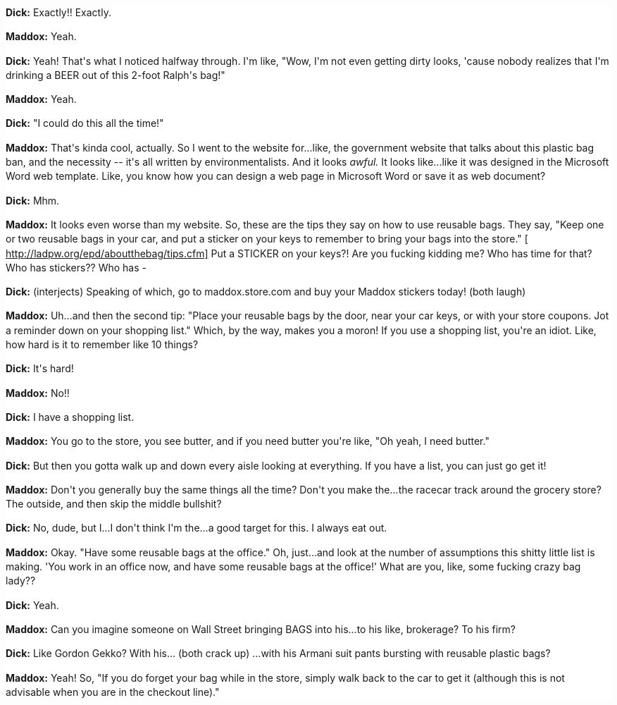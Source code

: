 **Dick:** Exactly!! Exactly.

**Maddox:** Yeah.

**Dick:** Yeah! That's what I noticed halfway through. I'm like, "Wow, I'm not even getting dirty looks, 'cause nobody realizes that I'm drinking a BEER out of this 2-foot Ralph's bag!"

**Maddox:** Yeah.

**Dick:** "I could do this all the time!"

**Maddox:** That's kinda cool, actually. So I went to the website for...like, the government website that talks about this plastic bag ban, and the necessity -- it's all written by environmentalists. And it looks *awful.* It looks like...like it was designed in the Microsoft Word web template. Like, you know how you can design a web page in Microsoft Word or save it as web document?

**Dick:** Mhm.

**Maddox:** It looks even worse than my website. So, these are the tips they say on how to use reusable bags. They say, "Keep one or two reusable bags in your car, and put a sticker on your keys to remember to bring your bags into the store." [ http://ladpw.org/epd/aboutthebag/tips.cfm] Put a STICKER on your keys?! Are you fucking kidding me? Who has time for that? Who has stickers?? Who has -

**Dick:** (interjects) Speaking of which, go to maddox.store.com and buy your Maddox stickers today! (both laugh)

**Maddox:** Uh...and then the second tip: "Place your reusable bags by the door, near your car keys, or with your store coupons. Jot a reminder down on your shopping list." Which, by the way, makes you a moron! If you use a shopping list, you're an idiot. Like, how hard is it to remember like 10 things?

**Dick:** It's hard!

**Maddox:** No!!

**Dick:** I have a shopping list.

**Maddox:** You go to the store, you see butter, and if you need butter you're like, "Oh yeah, I need butter."

**Dick:** But then you gotta walk up and down every aisle looking at everything. If you have a list, you can just go get it!

**Maddox:** Don't you generally buy the same things all the time? Don't you make the...the racecar track around the grocery store? The outside, and then skip the middle bullshit?

**Dick:** No, dude, but I...I don't think I'm the...a good target for this. I always eat out.

**Maddox:** Okay. "Have some reusable bags at the office." Oh, just...and look at the number of assumptions this shitty little list is making. 'You work in an office now, and have some reusable bags at the office!' What are you, like, some fucking crazy bag lady??

**Dick:** Yeah.

**Maddox:** Can you imagine someone on Wall Street bringing BAGS into his...to his like, brokerage? To his firm?

**Dick:** Like Gordon Gekko? With his... (both crack up) ...with his Armani suit pants bursting with reusable plastic bags?

**Maddox:** Yeah! So, "If you do forget your bag while in the store, simply walk back to the car to get it (although this is not advisable when you are in the checkout line)."
